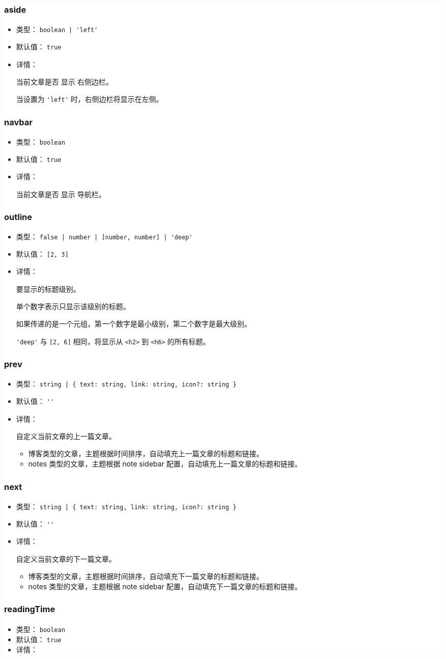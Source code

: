 ### aside

- 类型： `boolean | 'left'`
- 默认值： `true`
- 详情：

  当前文章是否 显示 右侧边栏。

  当设置为 `'left'` 时，右侧边栏将显示在左侧。

### navbar

- 类型： `boolean`
- 默认值： `true`
- 详情：

  当前文章是否 显示 导航栏。

### outline

- 类型： `false | number | [number, number] | 'deep'`
- 默认值： `[2, 3]`
- 详情：

  要显示的标题级别。

  单个数字表示只显示该级别的标题。

  如果传递的是一个元组，第一个数字是最小级别，第二个数字是最大级别。

  `'deep'` 与 `[2, 6]` 相同，将显示从 `<h2>` 到 `<h6>` 的所有标题。

### prev

- 类型： `string | { text: string, link: string, icon?: string }`
- 默认值： `''`
- 详情：

  自定义当前文章的上一篇文章。

  - 博客类型的文章，主题根据时间排序，自动填充上一篇文章的标题和链接。
  - notes 类型的文章，主题根据 note sidebar 配置，自动填充上一篇文章的标题和链接。

### next

- 类型： `string | { text: string, link: string, icon?: string }`
- 默认值： `''`
- 详情：

  自定义当前文章的下一篇文章。

  - 博客类型的文章，主题根据时间排序，自动填充下一篇文章的标题和链接。
  - notes 类型的文章，主题根据 note sidebar 配置，自动填充下一篇文章的标题和链接。

### readingTime

- 类型： `boolean`
- 默认值： `true`
- 详情：
